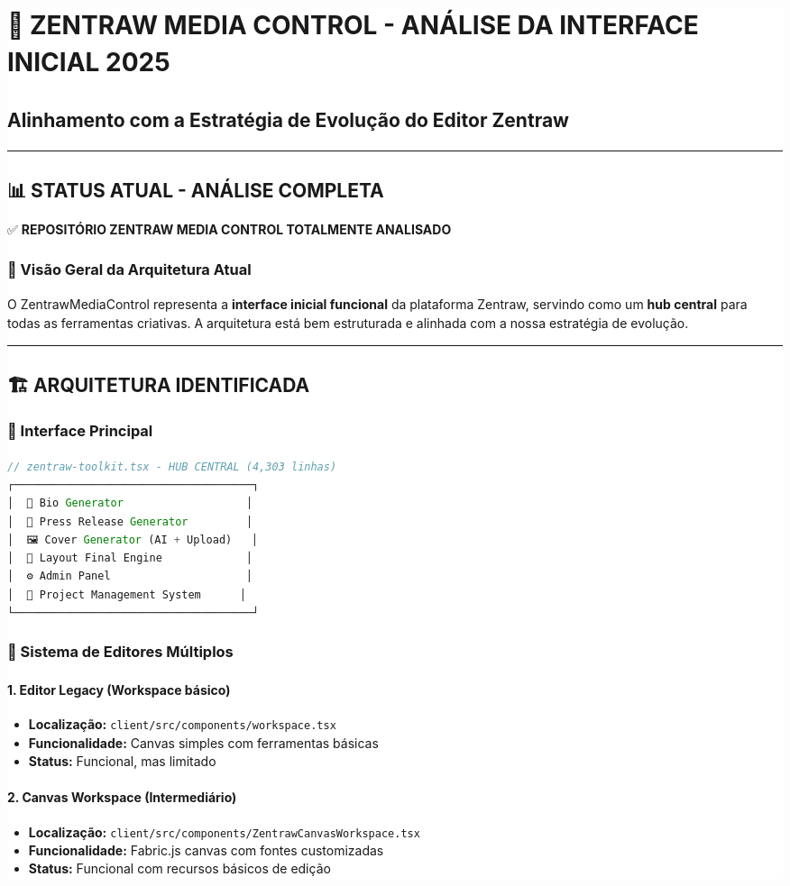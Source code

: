# 🎨 ZENTRAW MEDIA CONTROL - ANÁLISE DA INTERFACE INICIAL 2025

## Alinhamento com a Estratégia de Evolução do Editor Zentraw

---

## 📊 **STATUS ATUAL - ANÁLISE COMPLETA**

✅ **REPOSITÓRIO ZENTRAW MEDIA CONTROL TOTALMENTE ANALISADO**

### **🎯 Visão Geral da Arquitetura Atual**

O ZentrawMediaControl representa a **interface inicial funcional** da plataforma Zentraw, servindo como um **hub central** para todas as ferramentas criativas. A arquitetura está bem estruturada e alinhada com a nossa estratégia de evolução.

---

## 🏗️ **ARQUITETURA IDENTIFICADA**

### **📱 Interface Principal**

```typescript
// zentraw-toolkit.tsx - HUB CENTRAL (4,303 linhas)
┌─────────────────────────────────────┐
│  🎨 Bio Generator                   │
│  📰 Press Release Generator         │
│  🖼️ Cover Generator (AI + Upload)   │
│  📐 Layout Final Engine             │
│  ⚙️ Admin Panel                     │
│  💾 Project Management System      │
└─────────────────────────────────────┘
```

### **🎨 Sistema de Editores Múltiplos**

#### **1. Editor Legacy (Workspace básico)**

- **Localização:** `client/src/components/workspace.tsx`
- **Funcionalidade:** Canvas simples com ferramentas básicas
- **Status:** Funcional, mas limitado

#### **2. Canvas Workspace (Intermediário)**

- **Localização:** `client/src/components/ZentrawCanvasWorkspace.tsx`
- **Funcionalidade:** Fabric.js canvas com fontes customizadas
- **Status:** Funcional com recursos básicos de edição
